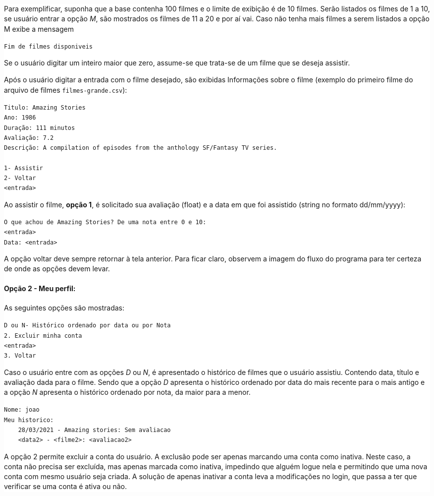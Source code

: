 
Para exemplificar, suponha que a base contenha 100 filmes e o limite de exibição é de 10 filmes.  Serão listados os filmes de 1 a 10, se usuário entrar a opção *M*, são mostrados os filmes de 11 a 20 e por aí vai. Caso não tenha mais filmes a serem listados a opção M exibe a mensagem 

    Fim de filmes disponiveis


Se o usuário digitar um inteiro maior que zero, assume-se que trata-se de um  filme que se deseja assistir. 

Após o usuário digitar a entrada com o filme desejado, são exibidas Informações sobre o filme (exemplo do primeiro filme do arquivo de filmes  `filmes-grande.csv`):

    Titulo: Amazing Stories
    Ano: 1986
    Duração: 111 minutos
    Avaliação: 7.2
    Descrição: A compilation of episodes from the anthology SF/Fantasy TV series.

    1- Assistir
    2- Voltar 
    <entrada>

Ao assistir o filme, **opção 1**, é solicitado sua avaliação (float) e a data em que foi assistido (string no formato dd/mm/yyyy):

    O que achou de Amazing Stories? De uma nota entre 0 e 10:
    <entrada>
    Data: <entrada>

A opção voltar deve sempre retornar à tela anterior. Para ficar claro, observem a imagem do fluxo do programa para ter certeza de onde as opções devem levar.

#### Opção 2 - Meu perfil:

As seguintes opções são mostradas:

    D ou N- Histórico ordenado por data ou por Nota
    2. Excluir minha conta
    <entrada>
    3. Voltar

Caso o usuário entre com as opções *D* ou *N*, é apresentado o histórico de filmes que o usuário assistiu. Contendo data, título e avaliação dada para o filme. Sendo que a opção *D* apresenta o histórico ordenado por data do mais recente para o mais antigo  e a opção *N* apresenta o histórico ordenado por nota, da maior para a menor.

    Nome: joao
    Meu historico:
        28/03/2021 - Amazing stories: Sem avaliacao
        <data2> - <filme2>: <avaliacao2>
   

A opção 2 permite excluir a conta do usuário. A exclusão pode ser apenas marcando uma  conta como inativa. Neste caso, a conta não precisa ser excluída, mas apenas marcada como inativa, impedindo que alguém logue nela e permitindo que uma nova conta com mesmo usuário seja criada. A solução de apenas inativar a conta leva a modificações no login, que passa a ter que verificar se uma conta é ativa ou não.
